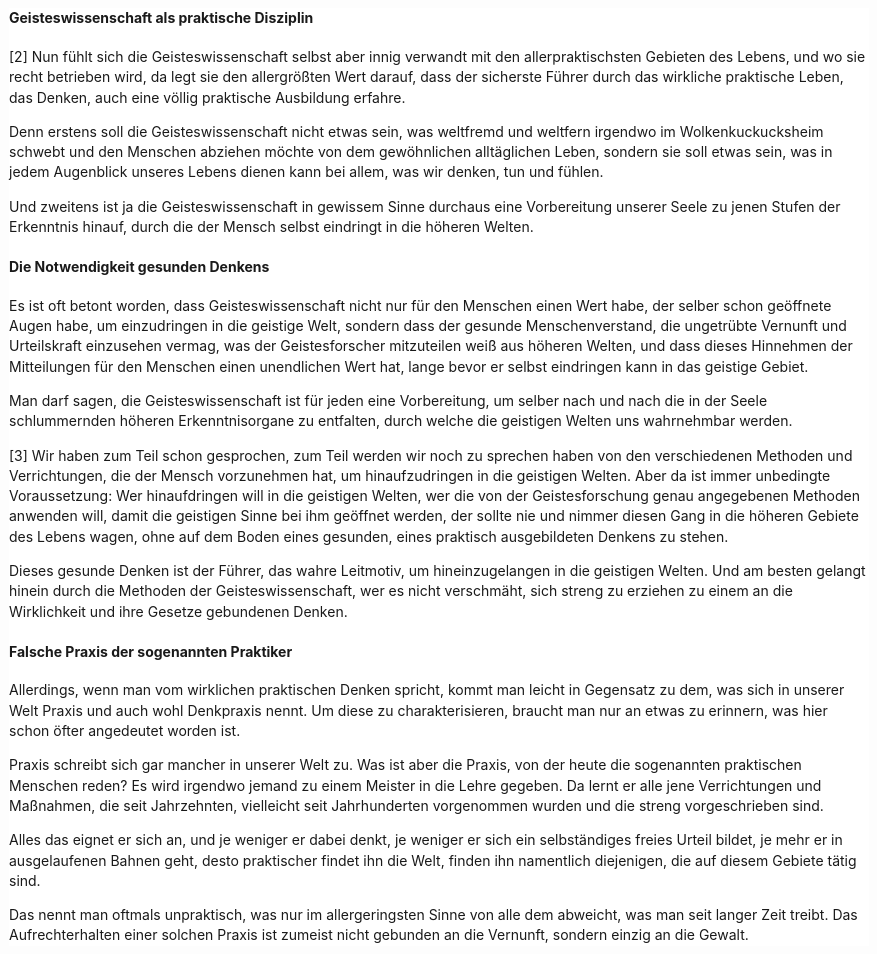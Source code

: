 #### Geisteswissenschaft als praktische Disziplin

[2] Nun fühlt sich die Geisteswissenschaft selbst aber innig verwandt mit den allerpraktischsten Gebieten des Lebens, und wo sie recht betrieben wird, da legt sie den allergrößten Wert darauf, dass der sicherste Führer durch das wirkliche praktische Leben, das Denken, auch eine völlig praktische Ausbildung erfahre.

Denn erstens soll die Geisteswissenschaft nicht etwas sein, was weltfremd und weltfern irgendwo im Wolkenkuckucksheim schwebt und den Menschen abziehen möchte von dem gewöhnlichen alltäglichen Leben, sondern sie soll etwas sein, was in jedem Augenblick unseres Lebens dienen kann bei allem, was wir denken, tun und fühlen.

Und zweitens ist ja die Geisteswissenschaft in gewissem Sinne durchaus eine Vorbereitung unserer Seele zu jenen Stufen der Erkenntnis hinauf, durch die der Mensch selbst eindringt in die höheren Welten.

#### Die Notwendigkeit gesunden Denkens

Es ist oft betont worden, dass Geisteswissenschaft nicht nur für den Menschen einen Wert habe, der selber schon geöffnete Augen habe, um einzudringen in die geistige Welt, sondern dass der gesunde Menschenverstand, die ungetrübte Vernunft und Urteilskraft einzusehen vermag, was der Geistesforscher mitzuteilen weiß aus höheren Welten, und dass dieses Hinnehmen der Mitteilungen für den Menschen einen unendlichen Wert hat, lange bevor er selbst eindringen kann in das geistige Gebiet.

Man darf sagen, die Geisteswissenschaft ist für jeden eine Vorbereitung, um selber nach und nach die in der Seele schlummernden höheren Erkenntnisorgane zu entfalten, durch welche die geistigen Welten uns wahrnehmbar werden.

[3] Wir haben zum Teil schon gesprochen, zum Teil werden wir noch zu sprechen haben von den verschiedenen Methoden und Verrichtungen, die der Mensch vorzunehmen hat, um hinaufzudringen in die geistigen Welten. Aber da ist immer unbedingte Voraussetzung: Wer hinaufdringen will in die geistigen Welten, wer die von der Geistesforschung genau angegebenen Methoden anwenden will, damit die geistigen Sinne bei ihm geöffnet werden, der sollte nie und nimmer diesen Gang in die höheren Gebiete des Lebens wagen, ohne auf dem Boden eines gesunden, eines praktisch ausgebildeten Denkens zu stehen.

Dieses gesunde Denken ist der Führer, das wahre Leitmotiv, um hineinzugelangen in die geistigen Welten. Und am besten gelangt hinein durch die Methoden der Geisteswissenschaft, wer es nicht verschmäht, sich streng zu erziehen zu einem an die Wirklichkeit und ihre Gesetze gebundenen Denken.

#### Falsche Praxis der sogenannten Praktiker

Allerdings, wenn man vom wirklichen praktischen Denken spricht, kommt man leicht in Gegensatz zu dem, was sich in unserer Welt Praxis und auch wohl Denkpraxis nennt. Um diese zu charakterisieren, braucht man nur an etwas zu erinnern, was hier schon öfter angedeutet worden ist.

Praxis schreibt sich gar mancher in unserer Welt zu. Was ist aber die Praxis, von der heute die sogenannten praktischen Menschen reden? Es wird irgendwo jemand zu einem Meister in die Lehre gegeben. Da lernt er alle jene Verrichtungen und Maßnahmen, die seit Jahrzehnten, vielleicht seit Jahrhunderten vorgenommen wurden und die streng vorgeschrieben sind.

Alles das eignet er sich an, und je weniger er dabei denkt, je weniger er sich ein selbständiges freies Urteil bildet, je mehr er in ausgelaufenen Bahnen geht, desto praktischer findet ihn die Welt, finden ihn namentlich diejenigen, die auf diesem Gebiete tätig sind.

Das nennt man oftmals unpraktisch, was nur im allergeringsten Sinne von alle dem abweicht, was man seit langer Zeit treibt. Das Aufrechterhalten einer solchen Praxis ist zumeist nicht gebunden an die Vernunft, sondern einzig an die Gewalt.
